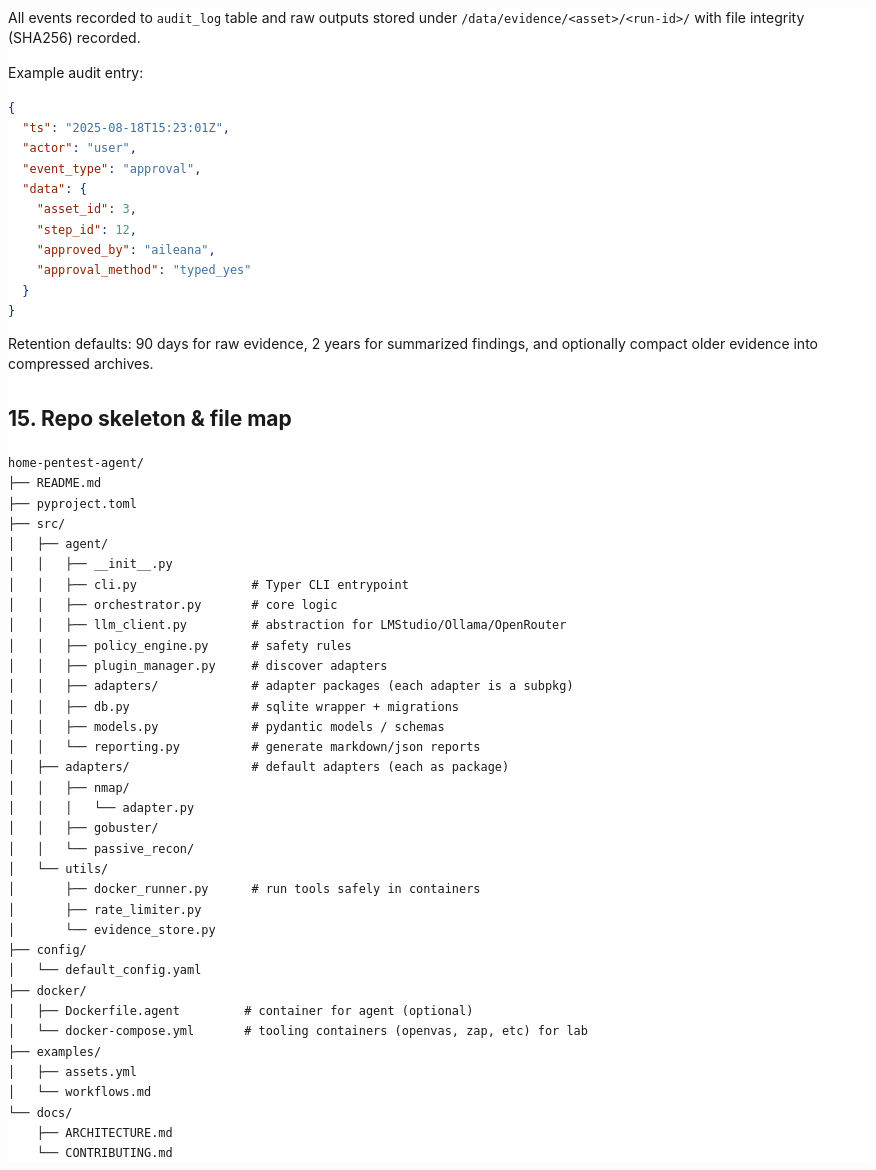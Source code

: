 All events recorded to `audit_log` table and raw outputs stored under `/data/evidence/<asset>/<run-id>/` with file integrity (SHA256) recorded.

Example audit entry:

```json
{
  "ts": "2025-08-18T15:23:01Z",
  "actor": "user",
  "event_type": "approval",
  "data": {
    "asset_id": 3,
    "step_id": 12,
    "approved_by": "aileana",
    "approval_method": "typed_yes"
  }
}
```

Retention defaults: 90 days for raw evidence, 2 years for summarized findings, and optionally compact older evidence into compressed archives.

## 15. Repo skeleton & file map

```
home-pentest-agent/
├── README.md
├── pyproject.toml
├── src/
│   ├── agent/
│   │   ├── __init__.py
│   │   ├── cli.py                # Typer CLI entrypoint
│   │   ├── orchestrator.py       # core logic
│   │   ├── llm_client.py         # abstraction for LMStudio/Ollama/OpenRouter
│   │   ├── policy_engine.py      # safety rules
│   │   ├── plugin_manager.py     # discover adapters
│   │   ├── adapters/             # adapter packages (each adapter is a subpkg)
│   │   ├── db.py                 # sqlite wrapper + migrations
│   │   ├── models.py             # pydantic models / schemas
│   │   └── reporting.py          # generate markdown/json reports
│   ├── adapters/                 # default adapters (each as package)
│   │   ├── nmap/
│   │   │   └── adapter.py
│   │   ├── gobuster/
│   │   └── passive_recon/
│   └── utils/
│       ├── docker_runner.py      # run tools safely in containers
│       ├── rate_limiter.py
│       └── evidence_store.py
├── config/
│   └── default_config.yaml
├── docker/
│   ├── Dockerfile.agent         # container for agent (optional)
│   └── docker-compose.yml       # tooling containers (openvas, zap, etc) for lab
├── examples/
│   ├── assets.yml
│   └── workflows.md
└── docs/
    ├── ARCHITECTURE.md
    └── CONTRIBUTING.md
```
